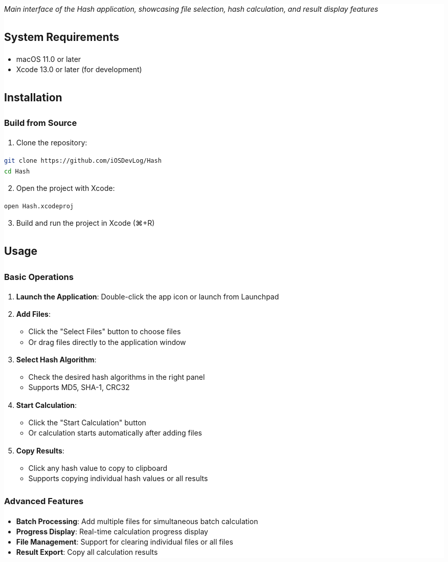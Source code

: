 *Main interface of the Hash application, showcasing file selection, hash calculation, and result display features*

## System Requirements

- macOS 11.0 or later
- Xcode 13.0 or later (for development)

## Installation

### Build from Source

1. Clone the repository:
```bash
git clone https://github.com/iOSDevLog/Hash
cd Hash
```

2. Open the project with Xcode:
```bash
open Hash.xcodeproj
```

3. Build and run the project in Xcode (⌘+R)

## Usage

### Basic Operations

1. **Launch the Application**: Double-click the app icon or launch from Launchpad

2. **Add Files**:
   - Click the "Select Files" button to choose files
   - Or drag files directly to the application window

3. **Select Hash Algorithm**:
   - Check the desired hash algorithms in the right panel
   - Supports MD5, SHA-1, CRC32

4. **Start Calculation**:
   - Click the "Start Calculation" button
   - Or calculation starts automatically after adding files

5. **Copy Results**:
   - Click any hash value to copy to clipboard
   - Supports copying individual hash values or all results

### Advanced Features

- **Batch Processing**: Add multiple files for simultaneous batch calculation
- **Progress Display**: Real-time calculation progress display
- **File Management**: Support for clearing individual files or all files
- **Result Export**: Copy all calculation results
